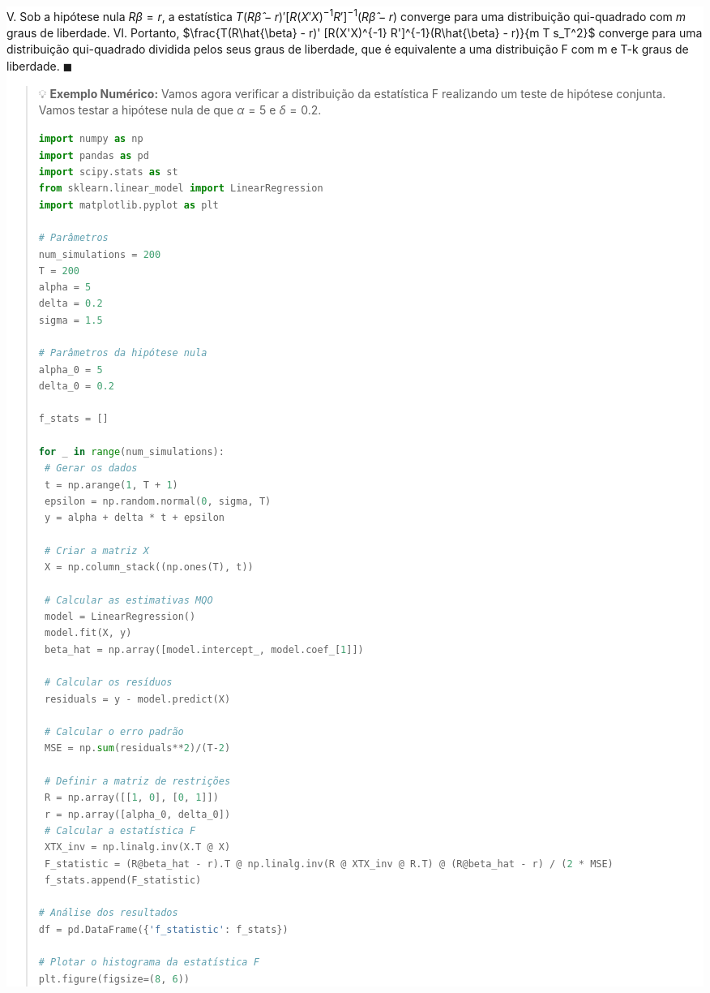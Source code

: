 V. Sob a hipótese nula $R\beta = r$, a estatística $T(R\hat{\beta}-r)'[R(X'X)^{-1}R']^{-1}(R\hat{\beta}-r)$ converge para uma distribuição qui-quadrado com $m$ graus de liberdade.
VI.  Portanto, $\frac{T(R\hat{\beta} - r)' [R(X'X)^{-1} R']^{-1}(R\hat{\beta} - r)}{m T s_T^2}$ converge para uma distribuição qui-quadrado dividida pelos seus graus de liberdade, que é equivalente a uma distribuição F com m e T-k graus de liberdade.
$\blacksquare$

> 💡 **Exemplo Numérico:**
> Vamos agora verificar a distribuição da estatística F realizando um teste de hipótese conjunta. Vamos testar a hipótese nula de que $\alpha=5$ e $\delta = 0.2$.
> ```python
> import numpy as np
> import pandas as pd
> import scipy.stats as st
> from sklearn.linear_model import LinearRegression
> import matplotlib.pyplot as plt
>
> # Parâmetros
> num_simulations = 200
> T = 200
> alpha = 5
> delta = 0.2
> sigma = 1.5
>
> # Parâmetros da hipótese nula
> alpha_0 = 5
> delta_0 = 0.2
>
> f_stats = []
>
> for _ in range(num_simulations):
>  # Gerar os dados
>  t = np.arange(1, T + 1)
>  epsilon = np.random.normal(0, sigma, T)
>  y = alpha + delta * t + epsilon
>
>  # Criar a matriz X
>  X = np.column_stack((np.ones(T), t))
>
>  # Calcular as estimativas MQO
>  model = LinearRegression()
>  model.fit(X, y)
>  beta_hat = np.array([model.intercept_, model.coef_[1]])
>
>  # Calcular os resíduos
>  residuals = y - model.predict(X)
>
>  # Calcular o erro padrão
>  MSE = np.sum(residuals**2)/(T-2)
>
>  # Definir a matriz de restrições
>  R = np.array([[1, 0], [0, 1]])
>  r = np.array([alpha_0, delta_0])
>  # Calcular a estatística F
>  XTX_inv = np.linalg.inv(X.T @ X)
>  F_statistic = (R@beta_hat - r).T @ np.linalg.inv(R @ XTX_inv @ R.T) @ (R@beta_hat - r) / (2 * MSE)
>  f_stats.append(F_statistic)
>
> # Análise dos resultados
> df = pd.DataFrame({'f_statistic': f_stats})
>
> # Plotar o histograma da estatística F
> plt.figure(figsize=(8, 6))